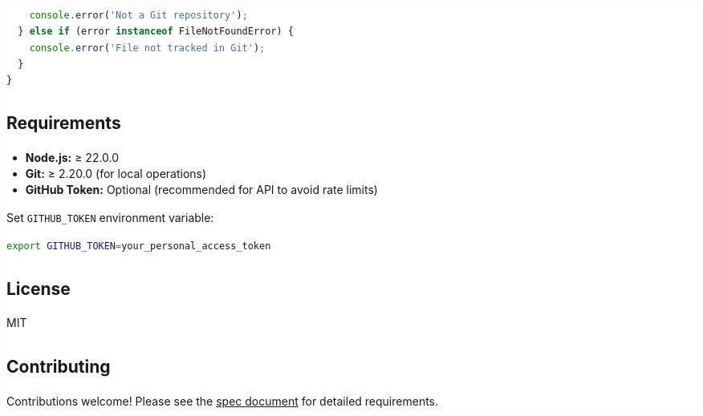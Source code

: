 ```javascript
    console.error('Not a Git repository');
  } else if (error instanceof FileNotFoundError) {
    console.error('File not tracked in Git');
  }
}
```

## Requirements

- **Node.js:** ≥ 22.0.0
- **Git:** ≥ 2.20.0 (for local operations)
- **GitHub Token:** Optional (recommended for API to avoid rate limits)

Set `GITHUB_TOKEN` environment variable:

```bash
export GITHUB_TOKEN=your_personal_access_token
```

## License

MIT

## Contributing

Contributions welcome! Please see the [spec document](../spec/spec-2.0.1.md) for detailed requirements.
